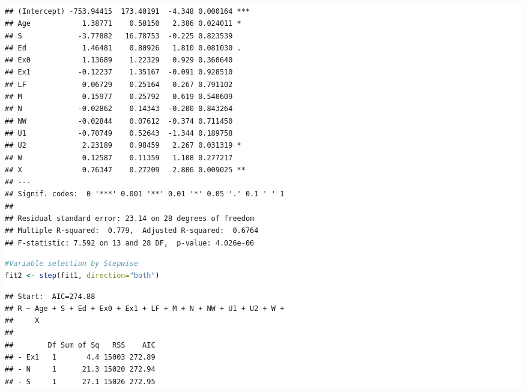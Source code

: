     ## (Intercept) -753.94415  173.40191  -4.348 0.000164 ***
    ## Age            1.38771    0.58150   2.386 0.024011 *  
    ## S             -3.77882   16.78753  -0.225 0.823539    
    ## Ed             1.46481    0.80926   1.810 0.081030 .  
    ## Ex0            1.13689    1.22329   0.929 0.360640    
    ## Ex1           -0.12237    1.35167  -0.091 0.928510    
    ## LF             0.06729    0.25164   0.267 0.791102    
    ## M              0.15977    0.25792   0.619 0.540609    
    ## N             -0.02862    0.14343  -0.200 0.843264    
    ## NW            -0.02844    0.07612  -0.374 0.711450    
    ## U1            -0.70749    0.52643  -1.344 0.189758    
    ## U2             2.23189    0.98459   2.267 0.031319 *  
    ## W              0.12587    0.11359   1.108 0.277217    
    ## X              0.76347    0.27209   2.806 0.009025 ** 
    ## ---
    ## Signif. codes:  0 '***' 0.001 '**' 0.01 '*' 0.05 '.' 0.1 ' ' 1
    ## 
    ## Residual standard error: 23.14 on 28 degrees of freedom
    ## Multiple R-squared:  0.779,  Adjusted R-squared:  0.6764 
    ## F-statistic: 7.592 on 13 and 28 DF,  p-value: 4.026e-06

``` r
#Variable selection by Stepwise
fit2 <- step(fit1, direction="both")
```

    ## Start:  AIC=274.88
    ## R ~ Age + S + Ed + Ex0 + Ex1 + LF + M + N + NW + U1 + U2 + W + 
    ##     X
    ## 
    ##        Df Sum of Sq   RSS    AIC
    ## - Ex1   1       4.4 15003 272.89
    ## - N     1      21.3 15020 272.94
    ## - S     1      27.1 15026 272.95